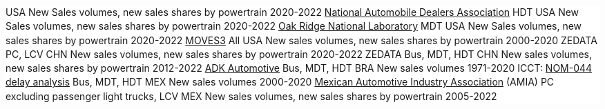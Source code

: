 <td>USA</td>
<td>New Sales volumes, new sales shares by powertrain</td>
<td>2020-2022</td>
</tr>
<tr class="even">
<td><a href="https://www.nada.org/">National Automobile Dealers Association</a></td>
<td>HDT</td>
<td>USA</td>
<td>New Sales volumes, new sales shares by powertrain</td>
<td>2020-2022</td>
</tr>
<tr class="odd">
<td><a href="https://tedb.ornl.gov/">Oak Ridge National Laboratory</a></td>
<td>MDT</td>
<td>USA</td>
<td>New Sales volumes, new sales shares by powertrain</td>
<td>2020-2022</td>
</tr>
<tr class="even">
<td><a href="https://www.epa.gov/moves/latest-version-motor-vehicle-emission-simulator-moves">MOVES3</a></td>
<td>All</td>
<td>USA</td>
<td>New sales volumes, new sales shares by powertrain</td>
<td>2000-2020</td>
</tr>
<tr class="odd">
<td>ZEDATA</td>
<td>PC, LCV</td>
<td>CHN</td>
<td>New sales volumes, new sales shares by powertrain</td>
<td>2020-2022</td>
</tr>
<tr class="even">
<td>ZEDATA</td>
<td>Bus, MDT, HDT</td>
<td>CHN</td>
<td>New sales volumes, new sales shares by powertrain</td>
<td>2012-2022</td>
</tr>
<tr class="odd">
<td><a href="https://adkautomotive.com/">ADK Automotive</a></td>
<td>Bus, MDT, HDT</td>
<td>BRA</td>
<td>New sales volumes</td>
<td>1971-2020</td>
</tr>
<tr class="even">
<td>ICCT: <a href="https://theicct.org/publication/beneficios-en-calidad-del-aire-y-salud-por-la-mejora-de-normas-de-emisiones-para-vehiculos-y-combustibles-en-mexico/">NOM-044 delay analysis</a></td>
<td>Bus, MDT, HDT</td>
<td>MEX</td>
<td>New sales volumes</td>
<td>2000-2020</td>
</tr>
<tr class="odd">
<td><a href="https://www.amia.com.mx/">Mexican Automotive Industry Association</a> (AMIA)</td>
<td>PC excluding passenger light trucks, LCV</td>
<td>MEX</td>
<td>New sales volumes, new sales shares by powertrain</td>
<td>2005-2022</td>
</tr>
<tr class="even">